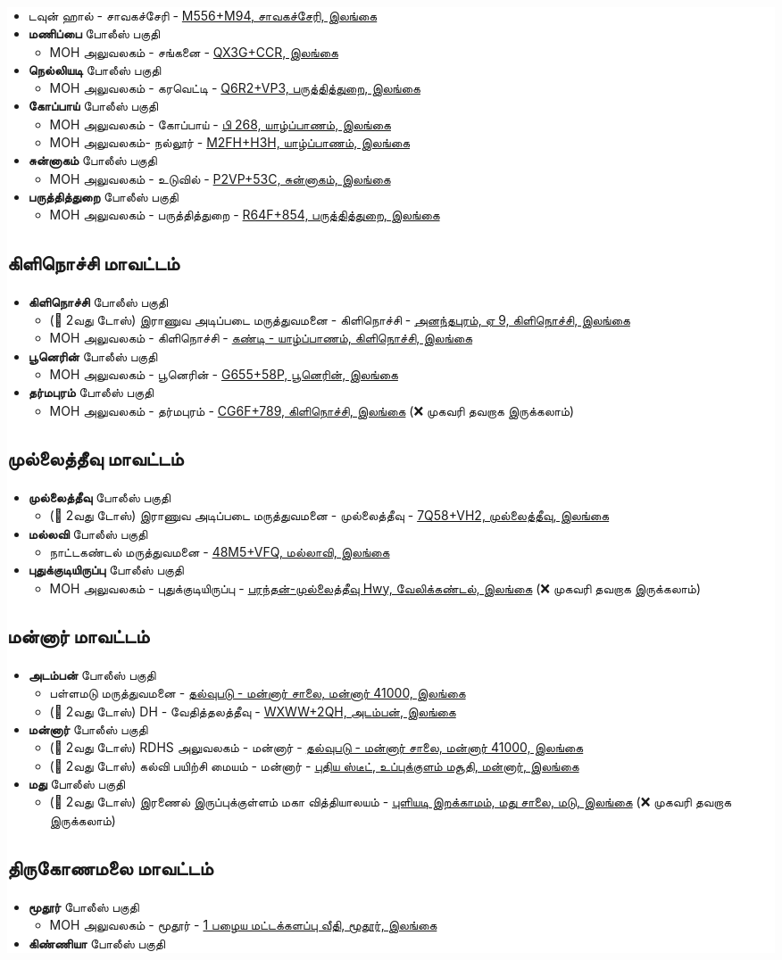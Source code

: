  * டவுன் ஹால் - சாவகச்சேரி - [M556+M94, சாவகச்சேரி, இலங்கை](https://www.google.lk/maps/place/9.659136N,80.160946E) 
* **மணிப்பை** போலீஸ் பகுதி
  * MOH அலுவலகம் - சங்கனை - [QX3G+CCR, இலங்கை](https://www.google.lk/maps/place/9.753617N,79.976004E) 
* **நெல்லியடி** போலீஸ் பகுதி
  * MOH அலுவலகம் - கரவெட்டி - [Q6R2+VP3, பருத்தித்துறை, இலங்கை](https://www.google.lk/maps/place/9.792126N,80.201799E) 
* **கோப்பாய்** போலீஸ் பகுதி
  * MOH அலுவலகம் - கோப்பாய் - [பி 268, யாழ்ப்பாணம், இலங்கை](https://www.google.lk/maps/place/9.706729N,80.065433E) 
  * MOH அலுவலகம்- நல்லூர் - [M2FH+H3H, யாழ்ப்பாணம், இலங்கை](https://www.google.lk/maps/place/9.673947N,80.027736E) 
* **சுன்னாகம்** போலீஸ் பகுதி
  * MOH அலுவலகம் - உடுவில் - [P2VP+53C, சுன்னாகம், இலங்கை](https://www.google.lk/maps/place/9.742938N,80.035132E) 
* **பருத்தித்துறை** போலீஸ் பகுதி
  * MOH அலுவலகம் - பருத்தித்துறை - [R64F+854, பருத்தித்துறை, இலங்கை](https://www.google.lk/maps/place/9.805763N,80.222952E) 
## கிளிநொச்சி மாவட்டம்
* **கிளிநொச்சி** போலீஸ் பகுதி
  *  (💉 2வது டோஸ்) இராணுவ அடிப்படை மருத்துவமனை - கிளிநொச்சி - [அனந்தபுரம், ஏ 9, கிளிநொச்சி, இலங்கை](https://www.google.lk/maps/place/9.372728N,80.411786E) 
  * MOH அலுவலகம் - கிளிநொச்சி - [கண்டி - யாழ்ப்பாணம், கிளிநொச்சி, இலங்கை](https://www.google.lk/maps/place/9.396965N,80.407782E) 
* **பூனெரின்** போலீஸ் பகுதி
  * MOH அலுவலகம் - பூனெரின் - [G655+58P, பூனெரின், இலங்கை](https://www.google.lk/maps/place/9.507968N,80.208317E) 
* **தர்மபுரம்** போலீஸ் பகுதி
  * MOH அலுவலகம் - தர்மபுரம் - [CG6F+789, கிளிநொச்சி, இலங்கை](https://www.google.lk/maps/place/9.410652N,80.523364E) (❌ முகவரி தவறாக இருக்கலாம்) 
## முல்லைத்தீவு மாவட்டம்
* **முல்லைத்தீவு** போலீஸ் பகுதி
  *  (💉 2வது டோஸ்) இராணுவ அடிப்படை மருத்துவமனை - முல்லைத்தீவு - [7Q58+VH2, முல்லைத்தீவு, இலங்கை](https://www.google.lk/maps/place/9.259639N,80.766401E) 
* **மல்லவி** போலீஸ் பகுதி
  * நாட்டகண்டல் மருத்துவமனை - [48M5+VFQ, மல்லாவி, இலங்கை](https://www.google.lk/maps/place/9.134704N,80.308726E) 
* **புதுக்குடியிருப்பு** போலீஸ் பகுதி
  * MOH அலுவலகம் - புதுக்குடியிருப்பு - [பரந்தன்-முல்லைத்தீவு Hwy, வேலிக்கண்டல், இலங்கை](https://www.google.lk/maps/place/9.320965N,80.683013E) (❌ முகவரி தவறாக இருக்கலாம்) 
## மன்னார் மாவட்டம்
* **அடம்பன்** போலீஸ் பகுதி
  * பள்ளமடு மருத்துவமனை - [தல்வுபடு - மன்னார் சாலை, மன்னார் 41000, இலங்கை](https://www.google.lk/maps/place/8.981662N,79.904574E) 
  *  (💉 2வது டோஸ்) DH - வேதித்தலத்தீவு - [WXWW+2QH, அடம்பன், இலங்கை](https://www.google.lk/maps/place/8.945073N,79.996994E) 
* **மன்னார்** போலீஸ் பகுதி
  *  (💉 2வது டோஸ்) RDHS அலுவலகம் - மன்னார் - [தல்வுபடு - மன்னார் சாலை, மன்னார் 41000, இலங்கை](https://www.google.lk/maps/place/8.983382N,79.902565E) 
  *  (💉 2வது டோஸ்) கல்வி பயிற்சி மையம் - மன்னார் - [புதிய ஸ்டீட், உப்புக்குளம் மசூதி, மன்னார், இலங்கை](https://www.google.lk/maps/place/8.983627N,79.916777E) 
* **மது** போலீஸ் பகுதி
  *  (💉 2வது டோஸ்) இரணைல் இருப்புக்குள்ளம் மகா வித்தியாலயம் - [புளியடி இறக்காமம், மது சாலை, மடு, இலங்கை](https://www.google.lk/maps/place/8.85502N,80.202842E) (❌ முகவரி தவறாக இருக்கலாம்) 
## திருகோணமலை மாவட்டம்
* **மூதூர்** போலீஸ் பகுதி
  * MOH அலுவலகம் - மூதூர் - [1 பழைய மட்டக்களப்பு வீதி, மூதூர், இலங்கை](https://www.google.lk/maps/place/8.453916N,81.264494E) 
* **கிண்ணியா** போலீஸ் பகுதி